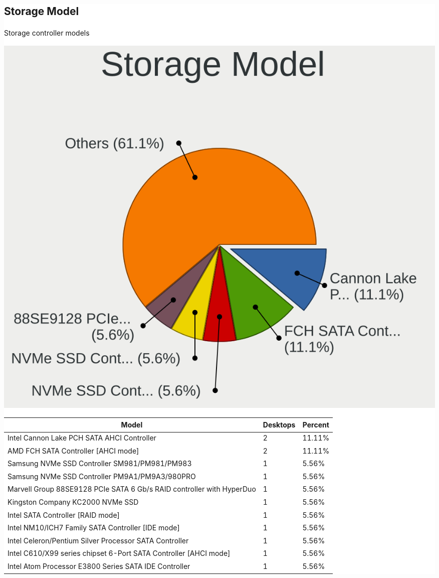 Storage Model
-------------

Storage controller models

![Storage Model](./images/pie_chart/storage_model.svg)


| Model                                                                          | Desktops | Percent |
|--------------------------------------------------------------------------------|----------|---------|
| Intel Cannon Lake PCH SATA AHCI Controller                                     | 2        | 11.11%  |
| AMD FCH SATA Controller [AHCI mode]                                            | 2        | 11.11%  |
| Samsung NVMe SSD Controller SM981/PM981/PM983                                  | 1        | 5.56%   |
| Samsung NVMe SSD Controller PM9A1/PM9A3/980PRO                                 | 1        | 5.56%   |
| Marvell Group 88SE9128 PCIe SATA 6 Gb/s RAID controller with HyperDuo          | 1        | 5.56%   |
| Kingston Company KC2000 NVMe SSD                                               | 1        | 5.56%   |
| Intel SATA Controller [RAID mode]                                              | 1        | 5.56%   |
| Intel NM10/ICH7 Family SATA Controller [IDE mode]                              | 1        | 5.56%   |
| Intel Celeron/Pentium Silver Processor SATA Controller                         | 1        | 5.56%   |
| Intel C610/X99 series chipset 6-Port SATA Controller [AHCI mode]               | 1        | 5.56%   |
| Intel Atom Processor E3800 Series SATA IDE Controller                          | 1        | 5.56%   |